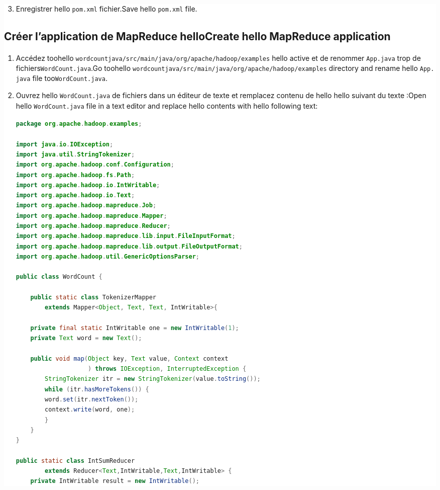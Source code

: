 3. <span data-ttu-id="5ade8-145">Enregistrer hello `pom.xml` fichier.</span><span class="sxs-lookup"><span data-stu-id="5ade8-145">Save hello `pom.xml` file.</span></span>

## <a name="create-hello-mapreduce-application"></a><span data-ttu-id="5ade8-146">Créer l’application de MapReduce hello</span><span class="sxs-lookup"><span data-stu-id="5ade8-146">Create hello MapReduce application</span></span>

1. <span data-ttu-id="5ade8-147">Accédez toohello `wordcountjava/src/main/java/org/apache/hadoop/examples` hello active et de renommer `App.java` trop de fichiers`WordCount.java`.</span><span class="sxs-lookup"><span data-stu-id="5ade8-147">Go toohello `wordcountjava/src/main/java/org/apache/hadoop/examples` directory and rename hello `App.java` file too`WordCount.java`.</span></span>

2. <span data-ttu-id="5ade8-148">Ouvrez hello `WordCount.java` de fichiers dans un éditeur de texte et remplacez contenu de hello hello suivant du texte :</span><span class="sxs-lookup"><span data-stu-id="5ade8-148">Open hello `WordCount.java` file in a text editor and replace hello contents with hello following text:</span></span>
   
    ```java
    package org.apache.hadoop.examples;

    import java.io.IOException;
    import java.util.StringTokenizer;
    import org.apache.hadoop.conf.Configuration;
    import org.apache.hadoop.fs.Path;
    import org.apache.hadoop.io.IntWritable;
    import org.apache.hadoop.io.Text;
    import org.apache.hadoop.mapreduce.Job;
    import org.apache.hadoop.mapreduce.Mapper;
    import org.apache.hadoop.mapreduce.Reducer;
    import org.apache.hadoop.mapreduce.lib.input.FileInputFormat;
    import org.apache.hadoop.mapreduce.lib.output.FileOutputFormat;
    import org.apache.hadoop.util.GenericOptionsParser;

    public class WordCount {

        public static class TokenizerMapper
            extends Mapper<Object, Text, Text, IntWritable>{

        private final static IntWritable one = new IntWritable(1);
        private Text word = new Text();

        public void map(Object key, Text value, Context context
                        ) throws IOException, InterruptedException {
            StringTokenizer itr = new StringTokenizer(value.toString());
            while (itr.hasMoreTokens()) {
            word.set(itr.nextToken());
            context.write(word, one);
            }
        }
    }

    public static class IntSumReducer
            extends Reducer<Text,IntWritable,Text,IntWritable> {
        private IntWritable result = new IntWritable();
